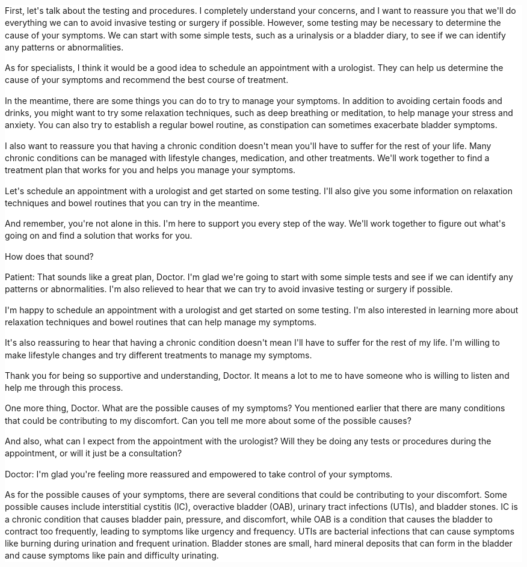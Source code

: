 First, let's talk about the testing and procedures. I completely understand your concerns, and I want to reassure you that we'll do everything we can to avoid invasive testing or surgery if possible. However, some testing may be necessary to determine the cause of your symptoms. We can start with some simple tests, such as a urinalysis or a bladder diary, to see if we can identify any patterns or abnormalities.

As for specialists, I think it would be a good idea to schedule an appointment with a urologist. They can help us determine the cause of your symptoms and recommend the best course of treatment.

In the meantime, there are some things you can do to try to manage your symptoms. In addition to avoiding certain foods and drinks, you might want to try some relaxation techniques, such as deep breathing or meditation, to help manage your stress and anxiety. You can also try to establish a regular bowel routine, as constipation can sometimes exacerbate bladder symptoms.

I also want to reassure you that having a chronic condition doesn't mean you'll have to suffer for the rest of your life. Many chronic conditions can be managed with lifestyle changes, medication, and other treatments. We'll work together to find a treatment plan that works for you and helps you manage your symptoms.

Let's schedule an appointment with a urologist and get started on some testing. I'll also give you some information on relaxation techniques and bowel routines that you can try in the meantime.

And remember, you're not alone in this. I'm here to support you every step of the way. We'll work together to figure out what's going on and find a solution that works for you.

How does that sound?

Patient: That sounds like a great plan, Doctor. I'm glad we're going to start with some simple tests and see if we can identify any patterns or abnormalities. I'm also relieved to hear that we can try to avoid invasive testing or surgery if possible.

I'm happy to schedule an appointment with a urologist and get started on some testing. I'm also interested in learning more about relaxation techniques and bowel routines that can help manage my symptoms.

It's also reassuring to hear that having a chronic condition doesn't mean I'll have to suffer for the rest of my life. I'm willing to make lifestyle changes and try different treatments to manage my symptoms.

Thank you for being so supportive and understanding, Doctor. It means a lot to me to have someone who is willing to listen and help me through this process.

One more thing, Doctor. What are the possible causes of my symptoms? You mentioned earlier that there are many conditions that could be contributing to my discomfort. Can you tell me more about some of the possible causes?

And also, what can I expect from the appointment with the urologist? Will they be doing any tests or procedures during the appointment, or will it just be a consultation?

Doctor: I'm glad you're feeling more reassured and empowered to take control of your symptoms.

As for the possible causes of your symptoms, there are several conditions that could be contributing to your discomfort. Some possible causes include interstitial cystitis (IC), overactive bladder (OAB), urinary tract infections (UTIs), and bladder stones. IC is a chronic condition that causes bladder pain, pressure, and discomfort, while OAB is a condition that causes the bladder to contract too frequently, leading to symptoms like urgency and frequency. UTIs are bacterial infections that can cause symptoms like burning during urination and frequent urination. Bladder stones are small, hard mineral deposits that can form in the bladder and cause symptoms like pain and difficulty urinating.
